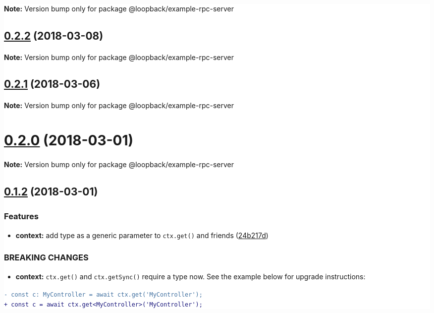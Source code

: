 


**Note:** Version bump only for package @loopback/example-rpc-server

<a name="0.2.2"></a>
## [0.2.2](https://github.com/strongloop/loopback-next/compare/@loopback/example-rpc-server@0.2.1...@loopback/example-rpc-server@0.2.2) (2018-03-08)




**Note:** Version bump only for package @loopback/example-rpc-server

<a name="0.2.1"></a>
## [0.2.1](https://github.com/strongloop/loopback-next/compare/@loopback/example-rpc-server@0.2.0...@loopback/example-rpc-server@0.2.1) (2018-03-06)




**Note:** Version bump only for package @loopback/example-rpc-server

<a name="0.2.0"></a>
# [0.2.0](https://github.com/strongloop/loopback-next/compare/@loopback/example-rpc-server@0.1.2...@loopback/example-rpc-server@0.2.0) (2018-03-01)




**Note:** Version bump only for package @loopback/example-rpc-server

<a name="0.1.2"></a>
## [0.1.2](https://github.com/strongloop/loopback-next/compare/@loopback/example-rpc-server@0.1.1...@loopback/example-rpc-server@0.1.2) (2018-03-01)


### Features

* **context:** add type as a generic parameter to `ctx.get()` and friends ([24b217d](https://github.com/strongloop/loopback-next/commit/24b217d))


### BREAKING CHANGES

* **context:** `ctx.get()` and `ctx.getSync()` require a type now.
See the example below for upgrade instructions:

```diff
- const c: MyController = await ctx.get('MyController');
+ const c = await ctx.get<MyController>('MyController');
```
